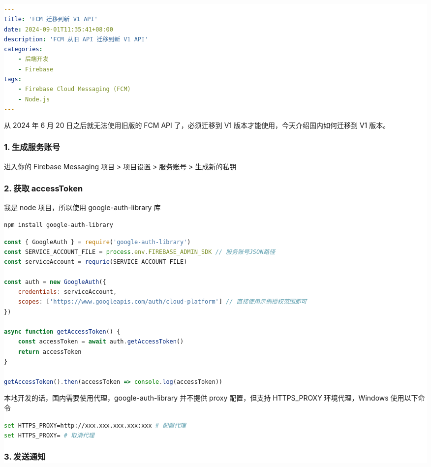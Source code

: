 ```yaml
---
title: 'FCM 迁移到新 V1 API'
date: 2024-09-01T11:35:41+08:00
description: 'FCM 从旧 API 迁移到新 V1 API'
categories:
    - 后端开发
    - Firebase
tags:
    - Firebase Cloud Messaging (FCM)
    - Node.js
---
```


从 2024 年 6 月 20 日之后就无法使用旧版的 FCM API 了，必须迁移到 V1 版本才能使用，今天介绍国内如何迁移到 V1 版本。

### 1. 生成服务账号

进入你的 Firebase Messaging 项目 > 项目设置 > 服务账号 > 生成新的私钥

### 2. 获取 accessToken

我是 node 项目，所以使用 google-auth-library 库

```bash
npm install google-auth-library
```

```javascript
const { GoogleAuth } = require('google-auth-library')
const SERVICE_ACCOUNT_FILE = process.env.FIREBASE_ADMIN_SDK // 服务账号JSON路径
const serviceAccount = requrie(SERVICE_ACCOUNT_FILE)

const auth = new GoogleAuth({
	credentials: serviceAccount,
	scopes: ['https://www.googleapis.com/auth/cloud-platform'] // 直接使用示例授权范围即可
})

async function getAccessToken() {
	const accessToken = await auth.getAccessToken()
	return accessToken
}

getAccessToken().then(accessToken => console.log(accessToken))
```

本地开发的话，国内需要使用代理，google-auth-library 并不提供 proxy 配置，但支持 HTTPS_PROXY 环境代理，Windows 使用以下命令

```bash
set HTTPS_PROXY=http://xxx.xxx.xxx.xxx:xxx # 配置代理
set HTTPS_PROXY= # 取消代理
```

### 3. 发送通知
